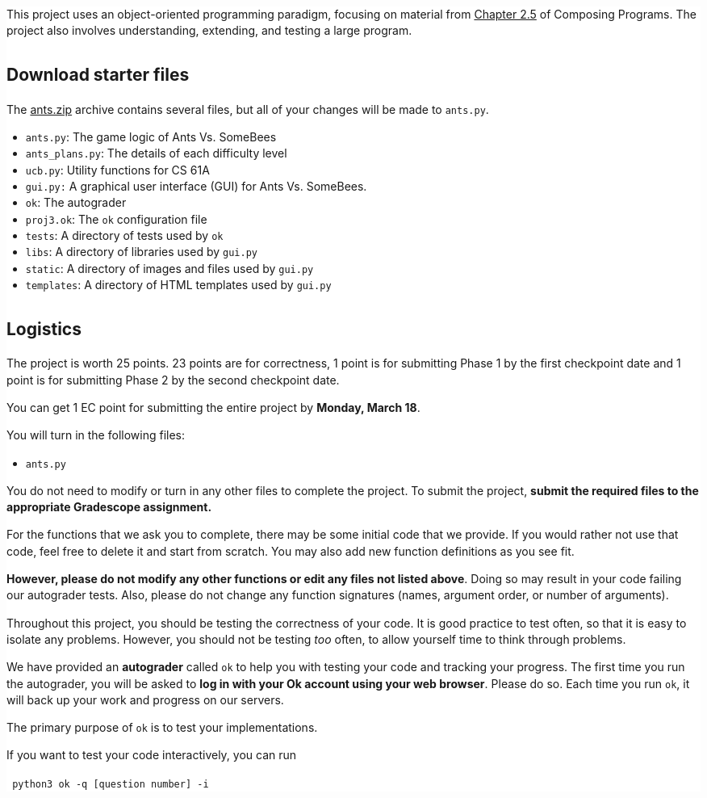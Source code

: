 This project uses an object-oriented programming paradigm, focusing on material from [Chapter 2.5](https://www.composingprograms.com/pages/25-object-oriented-programming.html) of Composing Programs. The project also involves understanding, extending, and testing a large program.

## Download starter files

The [ants.zip](/resource/cs61a/ants.zip) archive contains several files, but all of your changes will be made to `ants.py`.

-   `ants.py`: The game logic of Ants Vs. SomeBees
-   `ants_plans.py`: The details of each difficulty level
-   `ucb.py`: Utility functions for CS 61A
-   `gui.py:` A graphical user interface (GUI) for Ants Vs. SomeBees.
-   `ok`: The autograder
-   `proj3.ok`: The `ok` configuration file
-   `tests`: A directory of tests used by `ok`
-   `libs`: A directory of libraries used by `gui.py`
-   `static`: A directory of images and files used by `gui.py`
-   `templates`: A directory of HTML templates used by `gui.py`

## Logistics

The project is worth 25 points. 23 points are for correctness, 1 point is for submitting Phase 1 by the first checkpoint date and 1 point is for submitting Phase 2 by the second checkpoint date.

You can get 1 EC point for submitting the entire project by **Monday, March 18**.

You will turn in the following files:

-   `ants.py`

You do not need to modify or turn in any other files to complete the project. To submit the project, **submit the required files to the appropriate Gradescope assignment.**

For the functions that we ask you to complete, there may be some initial code that we provide. If you would rather not use that code, feel free to delete it and start from scratch. You may also add new function definitions as you see fit.

**However, please do not modify any other functions or edit any files not listed above**. Doing so may result in your code failing our autograder tests. Also, please do not change any function signatures (names, argument order, or number of arguments).

Throughout this project, you should be testing the correctness of your code. It is good practice to test often, so that it is easy to isolate any problems. However, you should not be testing _too_ often, to allow yourself time to think through problems.

We have provided an **autograder** called `ok` to help you with testing your code and tracking your progress. The first time you run the autograder, you will be asked to **log in with your Ok account using your web browser**. Please do so. Each time you run `ok`, it will back up your work and progress on our servers.

The primary purpose of `ok` is to test your implementations.

If you want to test your code interactively, you can run

```
 python3 ok -q [question number] -i 
```
